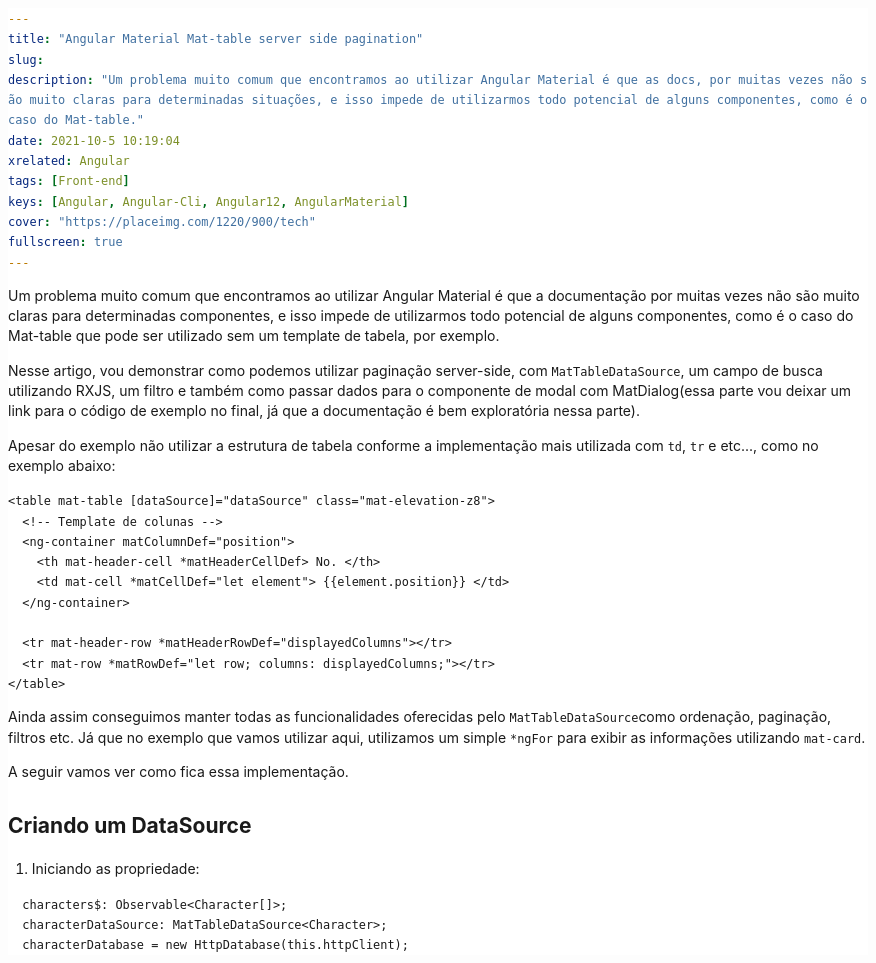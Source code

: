 ```yaml
---
title: "Angular Material Mat-table server side pagination"
slug:
description: "Um problema muito comum que encontramos ao utilizar Angular Material é que as docs, por muitas vezes não são muito claras para determinadas situações, e isso impede de utilizarmos todo potencial de alguns componentes, como é o caso do Mat-table."
date: 2021-10-5 10:19:04
xrelated: Angular
tags: [Front-end]
keys: [Angular, Angular-Cli, Angular12, AngularMaterial]
cover: "https://placeimg.com/1220/900/tech"
fullscreen: true
---
```


Um problema muito comum que encontramos ao utilizar Angular Material é que a documentação por muitas vezes não são muito claras para determinadas componentes, e isso impede de utilizarmos todo potencial de alguns componentes, como é o caso do Mat-table que pode ser utilizado sem um template de tabela, por exemplo.

Nesse artigo, vou demonstrar como podemos utilizar paginação server-side, com `MatTableDataSource`, um campo de busca utilizando RXJS, um filtro e também como passar dados para o componente de modal com MatDialog(essa parte vou deixar um link para o código de exemplo no final, já que a documentação é bem exploratória nessa parte).

Apesar do exemplo não utilizar a estrutura de tabela conforme a implementação mais utilizada com `td`, `tr` e etc..., como no exemplo abaixo:

```
<table mat-table [dataSource]="dataSource" class="mat-elevation-z8">
  <!-- Template de colunas -->
  <ng-container matColumnDef="position">
    <th mat-header-cell *matHeaderCellDef> No. </th>
    <td mat-cell *matCellDef="let element"> {{element.position}} </td>
  </ng-container>

  <tr mat-header-row *matHeaderRowDef="displayedColumns"></tr>
  <tr mat-row *matRowDef="let row; columns: displayedColumns;"></tr>
</table>
```

Ainda assim conseguimos manter todas as funcionalidades oferecidas pelo `MatTableDataSource`como ordenação, paginação, filtros etc. Já que no exemplo que vamos utilizar aqui, utilizamos um simple `*ngFor` para exibir as informações utilizando `mat-card`.

A seguir vamos ver como fica essa implementação.

## Criando um DataSource

1. Iniciando as propriedade:

```
  characters$: Observable<Character[]>;
  characterDataSource: MatTableDataSource<Character>;
  characterDatabase = new HttpDatabase(this.httpClient);
```
